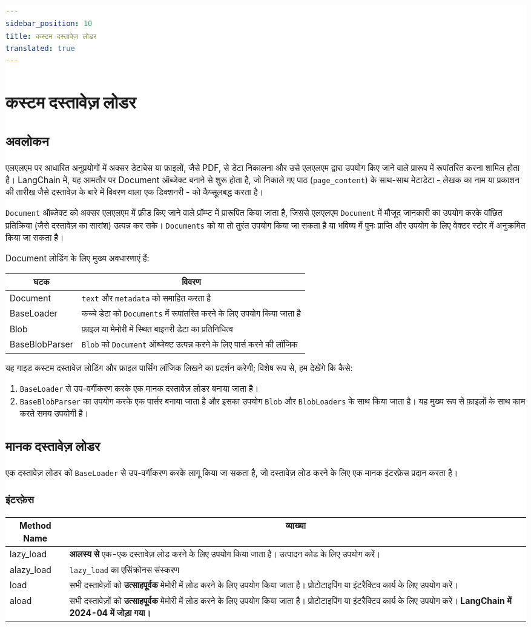 ```yaml
---
sidebar_position: 10
title: कस्टम दस्तावेज़ लोडर
translated: true
---
```


# कस्टम दस्तावेज़ लोडर

## अवलोकन

एलएलएम पर आधारित अनुप्रयोगों में अक्सर डेटाबेस या फ़ाइलों, जैसे PDF, से डेटा निकालना और उसे एलएलएम द्वारा उपयोग किए जाने वाले प्रारूप में रूपांतरित करना शामिल होता है। LangChain में, यह आमतौर पर Document ऑब्जेक्ट बनाने से शुरू होता है, जो निकाले गए पाठ (`page_content`) के साथ-साथ मेटाडेटा - लेखक का नाम या प्रकाशन की तारीख जैसे दस्तावेज़ के बारे में विवरण वाला एक डिक्शनरी - को कैप्सूलबद्ध करता है।

`Document` ऑब्जेक्ट को अक्सर एलएलएम में फ़ीड किए जाने वाले प्रॉम्प्ट में प्रारूपित किया जाता है, जिससे एलएलएम `Document` में मौजूद जानकारी का उपयोग करके वांछित प्रतिक्रिया (जैसे दस्तावेज़ का सारांश) उत्पन्न कर सके।
`Documents` को या तो तुरंत उपयोग किया जा सकता है या भविष्य में पुनः प्राप्ति और उपयोग के लिए वेक्टर स्टोर में अनुक्रमित किया जा सकता है।

Document लोडिंग के लिए मुख्य अवधारणाएं हैं:

| घटक      | विवरण                    |
|----------------|--------------------------------|
| Document       | `text` और `metadata` को समाहित करता है |
| BaseLoader     | कच्चे डेटा को `Documents` में रूपांतरित करने के लिए उपयोग किया जाता है  |
| Blob           | फ़ाइल या मेमोरी में स्थित बाइनरी डेटा का प्रतिनिधित्व |
| BaseBlobParser | `Blob` को `Document` ऑब्जेक्ट उत्पन्न करने के लिए पार्स करने की लॉजिक |

यह गाइड कस्टम दस्तावेज़ लोडिंग और फ़ाइल पार्सिंग लॉजिक लिखने का प्रदर्शन करेगी; विशेष रूप से, हम देखेंगे कि कैसे:

1. `BaseLoader` से उप-वर्गीकरण करके एक मानक दस्तावेज़ लोडर बनाया जाता है।
2. `BaseBlobParser` का उपयोग करके एक पार्सर बनाया जाता है और इसका उपयोग `Blob` और `BlobLoaders` के साथ किया जाता है। यह मुख्य रूप से फ़ाइलों के साथ काम करते समय उपयोगी है।

## मानक दस्तावेज़ लोडर

एक दस्तावेज़ लोडर को `BaseLoader` से उप-वर्गीकरण करके लागू किया जा सकता है, जो दस्तावेज़ लोड करने के लिए एक मानक इंटरफ़ेस प्रदान करता है।

### इंटरफ़ेस

| Method Name | व्याख्या |
|-------------|-------------|
| lazy_load   | **आलस्य से** एक-एक दस्तावेज़ लोड करने के लिए उपयोग किया जाता है। उत्पादन कोड के लिए उपयोग करें। |
| alazy_load  | `lazy_load` का एसिंक्रोनस संस्करण |
| load        | सभी दस्तावेज़ों को **उत्साहपूर्वक** मेमोरी में लोड करने के लिए उपयोग किया जाता है। प्रोटोटाइपिंग या इंटरैक्टिव कार्य के लिए उपयोग करें। |
| aload       | सभी दस्तावेज़ों को **उत्साहपूर्वक** मेमोरी में लोड करने के लिए उपयोग किया जाता है। प्रोटोटाइपिंग या इंटरैक्टिव कार्य के लिए उपयोग करें। **LangChain में 2024-04 में जोड़ा गया।** |
